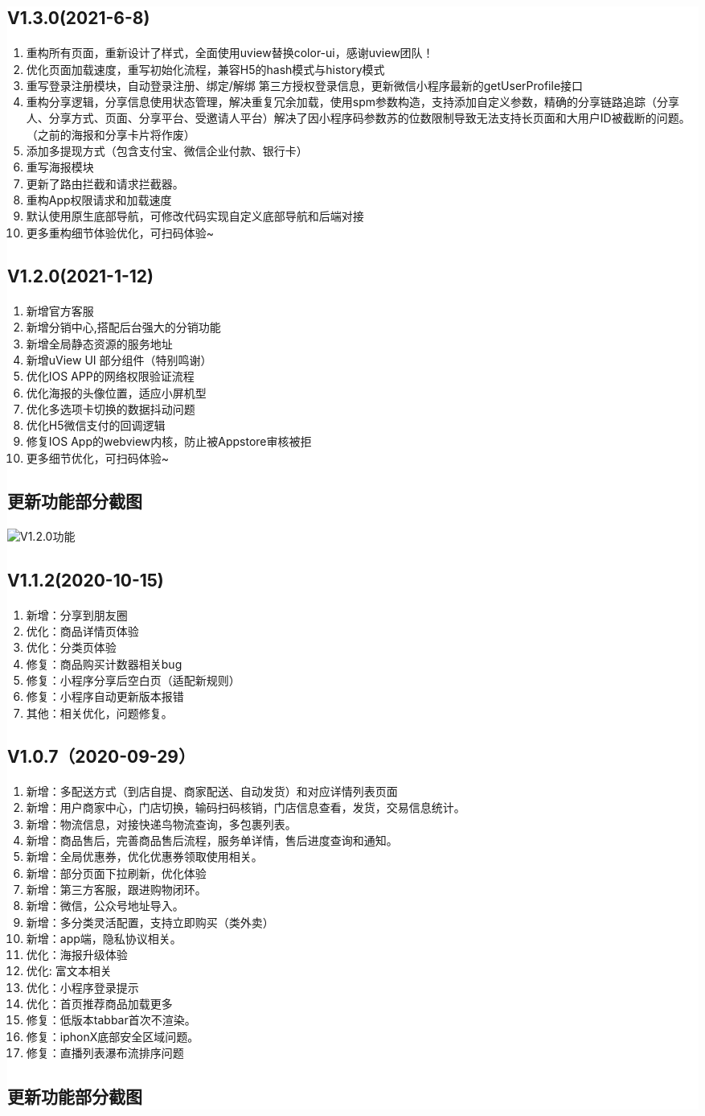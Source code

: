 ## V1.3.0(2021-6-8)
1. 重构所有页面，重新设计了样式，全面使用uview替换color-ui，感谢uview团队！
2. 优化页面加载速度，重写初始化流程，兼容H5的hash模式与history模式
3. 重写登录注册模块，自动登录注册、绑定/解绑 第三方授权登录信息，更新微信小程序最新的getUserProfile接口
4. 重构分享逻辑，分享信息使用状态管理，解决重复冗余加载，使用spm参数构造，支持添加自定义参数，精确的分享链路追踪（分享人、分享方式、页面、分享平台、受邀请人平台）解决了因小程序码参数苏的位数限制导致无法支持长页面和大用户ID被截断的问题。（之前的海报和分享卡片将作废）
5. 添加多提现方式（包含支付宝、微信企业付款、银行卡）
6. 重写海报模块
7. 更新了路由拦截和请求拦截器。
8. 重构App权限请求和加载速度
9. 默认使用原生底部导航，可修改代码实现自定义底部导航和后端对接
10. 更多重构细节体验优化，可扫码体验~


## V1.2.0(2021-1-12)
1. 新增官方客服
2. 新增分销中心,搭配后台强大的分销功能
3. 新增全局静态资源的服务地址
4. 新增uView UI 部分组件（特别鸣谢）
5. 优化IOS APP的网络权限验证流程
6. 优化海报的头像位置，适应小屏机型
7. 优化多选项卡切换的数据抖动问题
8. 优化H5微信支付的回调逻辑
7. 修复IOS App的webview内核，防止被Appstore审核被拒
8. 更多细节优化，可扫码体验~
## 更新功能部分截图
![V1.2.0功能](https://images.gitee.com/uploads/images/2021/0112/182440_a691a92b_2264724.png "some.png")


## V1.1.2(2020-10-15)
1. 新增：分享到朋友圈
2. 优化：商品详情页体验
3. 优化：分类页体验
4. 修复：商品购买计数器相关bug
5. 修复：小程序分享后空白页（适配新规则）
6. 修复：小程序自动更新版本报错
7. 其他：相关优化，问题修复。


## V1.0.7（2020-09-29）
1. 新增：多配送方式（到店自提、商家配送、自动发货）和对应详情列表页面
2. 新增：用户商家中心，门店切换，输码扫码核销，门店信息查看，发货，交易信息统计。
3. 新增：物流信息，对接快递鸟物流查询，多包裹列表。
4. 新增：商品售后，完善商品售后流程，服务单详情，售后进度查询和通知。
5. 新增：全局优惠券，优化优惠券领取使用相关。
6. 新增：部分页面下拉刷新，优化体验
7. 新增：第三方客服，跟进购物闭环。
8. 新增：微信，公众号地址导入。
9. 新增：多分类灵活配置，支持立即购买（类外卖）
10. 新增：app端，隐私协议相关。
11. 优化：海报升级体验
12. 优化: 富文本相关
14. 优化：小程序登录提示
15. 优化：首页推荐商品加载更多
16. 修复：低版本tabbar首次不渲染。
17. 修复：iphonX底部安全区域问题。
18. 修复：直播列表瀑布流排序问题
## 更新功能部分截图